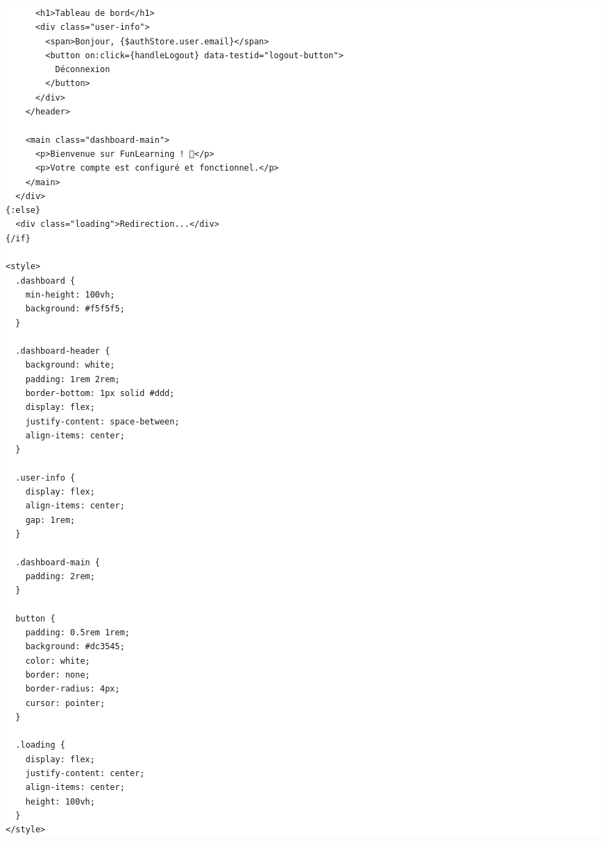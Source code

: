 ```svelte
      <h1>Tableau de bord</h1>
      <div class="user-info">
        <span>Bonjour, {$authStore.user.email}</span>
        <button on:click={handleLogout} data-testid="logout-button">
          Déconnexion
        </button>
      </div>
    </header>

    <main class="dashboard-main">
      <p>Bienvenue sur FunLearning ! 🎉</p>
      <p>Votre compte est configuré et fonctionnel.</p>
    </main>
  </div>
{:else}
  <div class="loading">Redirection...</div>
{/if}

<style>
  .dashboard {
    min-height: 100vh;
    background: #f5f5f5;
  }

  .dashboard-header {
    background: white;
    padding: 1rem 2rem;
    border-bottom: 1px solid #ddd;
    display: flex;
    justify-content: space-between;
    align-items: center;
  }

  .user-info {
    display: flex;
    align-items: center;
    gap: 1rem;
  }

  .dashboard-main {
    padding: 2rem;
  }

  button {
    padding: 0.5rem 1rem;
    background: #dc3545;
    color: white;
    border: none;
    border-radius: 4px;
    cursor: pointer;
  }

  .loading {
    display: flex;
    justify-content: center;
    align-items: center;
    height: 100vh;
  }
</style>
```

